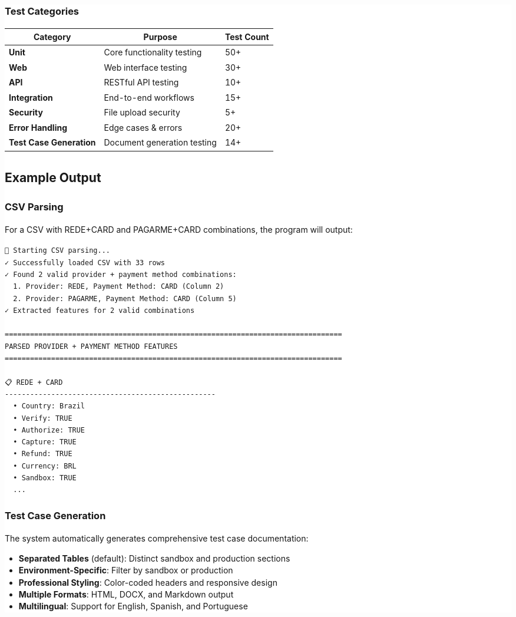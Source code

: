 ### Test Categories

| Category | Purpose | Test Count |
|----------|---------|------------|
| **Unit** | Core functionality testing | 50+ |
| **Web** | Web interface testing | 30+ |
| **API** | RESTful API testing | 10+ |
| **Integration** | End-to-end workflows | 15+ |
| **Security** | File upload security | 5+ |
| **Error Handling** | Edge cases & errors | 20+ |
| **Test Case Generation** | Document generation testing | 14+ |

## Example Output

### CSV Parsing
For a CSV with REDE+CARD and PAGARME+CARD combinations, the program will output:

```
🔄 Starting CSV parsing...
✓ Successfully loaded CSV with 33 rows
✓ Found 2 valid provider + payment method combinations:
  1. Provider: REDE, Payment Method: CARD (Column 2)
  2. Provider: PAGARME, Payment Method: CARD (Column 5)
✓ Extracted features for 2 valid combinations

================================================================================
PARSED PROVIDER + PAYMENT METHOD FEATURES
================================================================================

📋 REDE + CARD
--------------------------------------------------
  • Country: Brazil
  • Verify: TRUE
  • Authorize: TRUE
  • Capture: TRUE
  • Refund: TRUE
  • Currency: BRL
  • Sandbox: TRUE
  ...
```

### Test Case Generation
The system automatically generates comprehensive test case documentation:

- **Separated Tables** (default): Distinct sandbox and production sections
- **Environment-Specific**: Filter by sandbox or production
- **Professional Styling**: Color-coded headers and responsive design
- **Multiple Formats**: HTML, DOCX, and Markdown output
- **Multilingual**: Support for English, Spanish, and Portuguese
